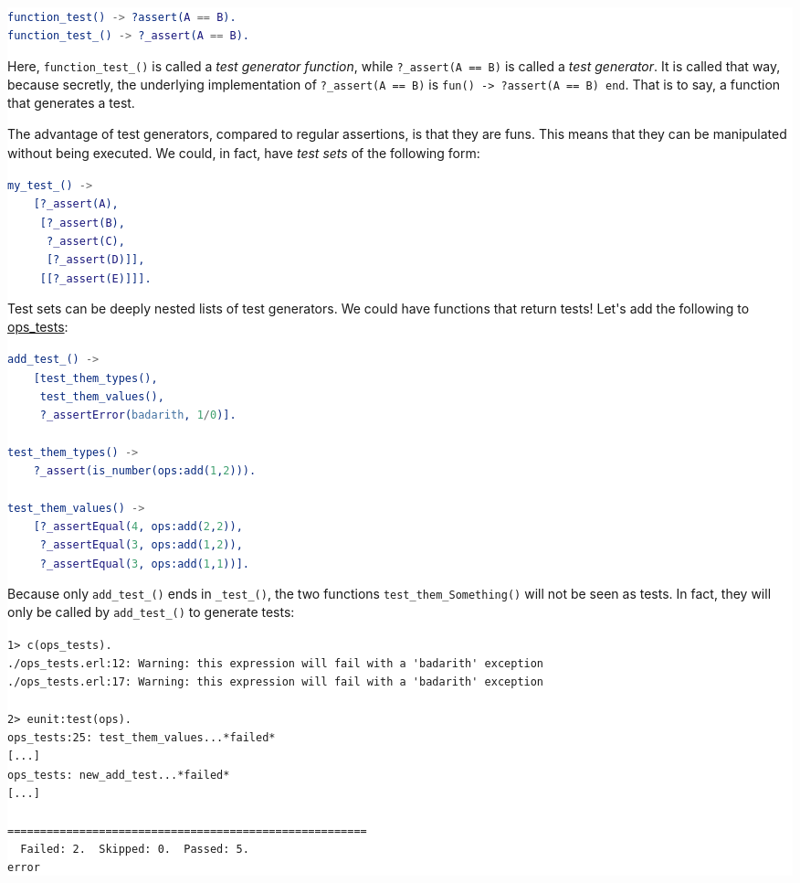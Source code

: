 ```erl
function_test() -> ?assert(A == B).
function_test_() -> ?_assert(A == B).
```

Here, `function_test_()` is called a *test generator function*, while `?_assert(A == B)` is called a *test generator*. It is called that way, because secretly, the underlying implementation of `?_assert(A == B)` is `fun() -> ?assert(A == B) end`. That is to say, a function that generates a test.

The advantage of test generators, compared to regular assertions, is that they are funs. This means that they can be manipulated without being executed. We could, in fact, have *test sets* of the following form:

```erl
my_test_() ->
    [?_assert(A),
     [?_assert(B),
      ?_assert(C),
      [?_assert(D)]],
     [[?_assert(E)]]].
```

Test sets can be deeply nested lists of test generators. We could have functions that return tests! Let's add the following to [ops_tests](static/erlang/ops_tests.erl.html):

```erl
add_test_() ->
    [test_them_types(),
     test_them_values(),
     ?_assertError(badarith, 1/0)].

test_them_types() ->
    ?_assert(is_number(ops:add(1,2))).

test_them_values() ->
    [?_assertEqual(4, ops:add(2,2)),
     ?_assertEqual(3, ops:add(1,2)),
     ?_assertEqual(3, ops:add(1,1))].
```

Because only `add_test_()` ends in `_test_()`, the two functions `test_them_Something()` will not be seen as tests. In fact, they will only be called by `add_test_()` to generate tests:

```eshell
1> c(ops_tests).
./ops_tests.erl:12: Warning: this expression will fail with a 'badarith' exception
./ops_tests.erl:17: Warning: this expression will fail with a 'badarith' exception

2> eunit:test(ops).
ops_tests:25: test_them_values...*failed*
[...]
ops_tests: new_add_test...*failed*
[...]

=======================================================
  Failed: 2.  Skipped: 0.  Passed: 5.
error
```
